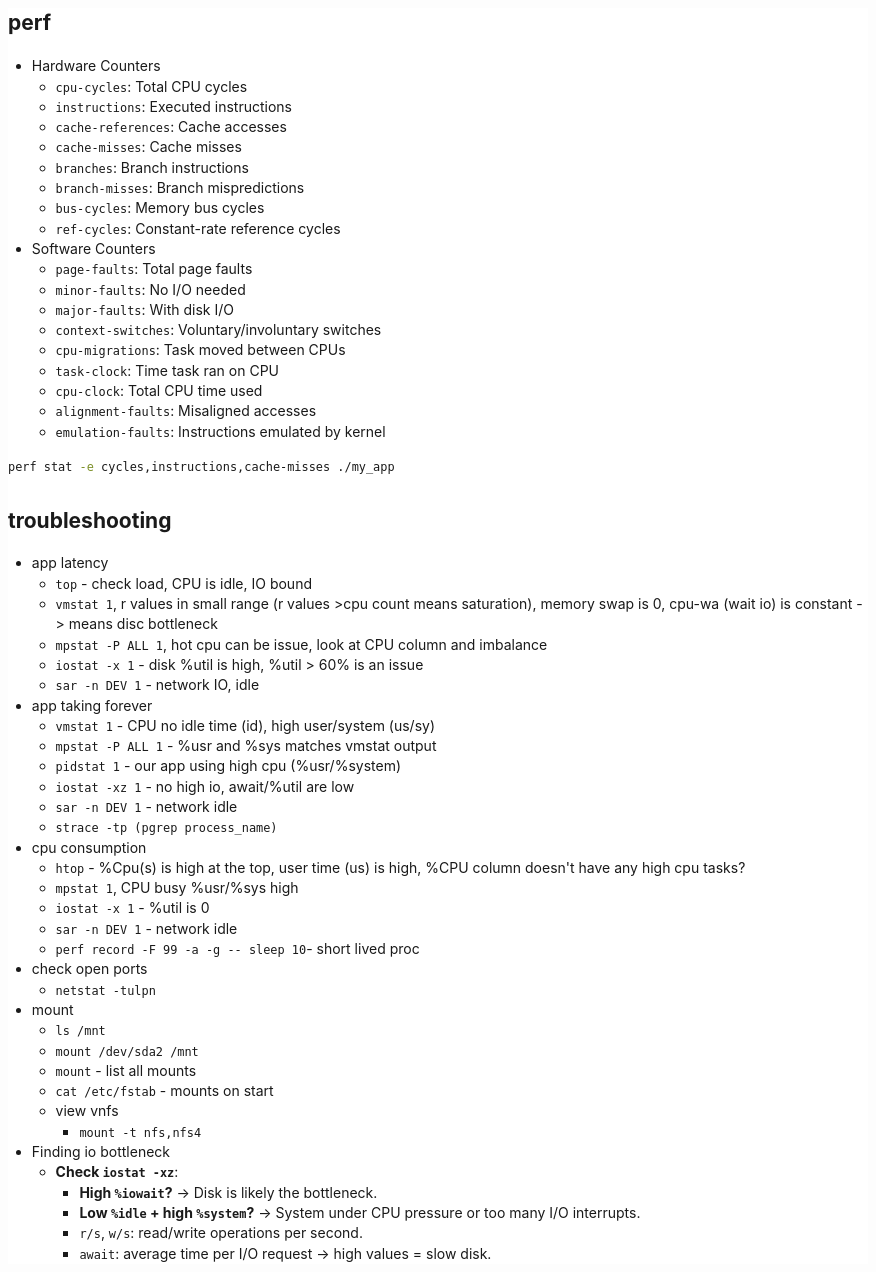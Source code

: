 ## perf

- Hardware Counters
  - `cpu-cycles`: Total CPU cycles  
  - `instructions`: Executed instructions  
  - `cache-references`: Cache accesses  
  - `cache-misses`: Cache misses  
  - `branches`: Branch instructions  
  - `branch-misses`: Branch mispredictions  
  - `bus-cycles`: Memory bus cycles  
  - `ref-cycles`: Constant-rate reference cycles  
- Software Counters
  - `page-faults`: Total page faults  
  - `minor-faults`: No I/O needed  
  - `major-faults`: With disk I/O  
  - `context-switches`: Voluntary/involuntary switches  
  - `cpu-migrations`: Task moved between CPUs  
  - `task-clock`: Time task ran on CPU  
  - `cpu-clock`: Total CPU time used  
  - `alignment-faults`: Misaligned accesses  
  - `emulation-faults`: Instructions emulated by kernel  

```bash
perf stat -e cycles,instructions,cache-misses ./my_app
```

## troubleshooting

- app latency
  - `top` - check load, CPU is idle, IO bound
  - `vmstat 1`, r values in small range (r values >cpu count means saturation), memory swap is 0, cpu-wa (wait io) is constant -> means disc bottleneck
  - `mpstat -P ALL 1`, hot cpu can be issue, look at CPU column and imbalance
  - `iostat -x 1` - disk %util is high, %util > 60% is an issue
  - `sar -n DEV 1` - network IO, idle
- app taking forever
  - `vmstat 1` - CPU no idle time (id), high user/system (us/sy)
  - `mpstat -P ALL 1` - %usr and %sys matches vmstat output
  - `pidstat 1` - our app using high cpu  (%usr/%system)
  - `iostat -xz 1` - no high io, await/%util are low
  - `sar -n DEV 1` - network idle
  - `strace -tp (pgrep process_name)`
- cpu consumption
  - `htop` - %Cpu(s) is high at the top, user time (us) is high, %CPU column doesn't have any high cpu tasks?
  - `mpstat 1`, CPU busy %usr/%sys high
  - `iostat -x 1` - %util is 0
  - `sar -n DEV 1` - network idle
  - `perf record -F 99 -a -g -- sleep 10`- short lived proc
- check open ports
  - `netstat -tulpn`
- mount
  - `ls /mnt`
  - `mount /dev/sda2 /mnt`
  - `mount` - list all mounts
  - `cat /etc/fstab` - mounts on start
  - view vnfs
    - `mount -t nfs,nfs4`
- Finding io bottleneck
  - **Check `iostat -xz`**:
    - **High `%iowait`?** → Disk is likely the bottleneck.
    - **Low `%idle` + high `%system`?** → System under CPU pressure or too many I/O interrupts.
    - `r/s`, `w/s`: read/write operations per second.
    - `await`: average time per I/O request → high values = slow disk.